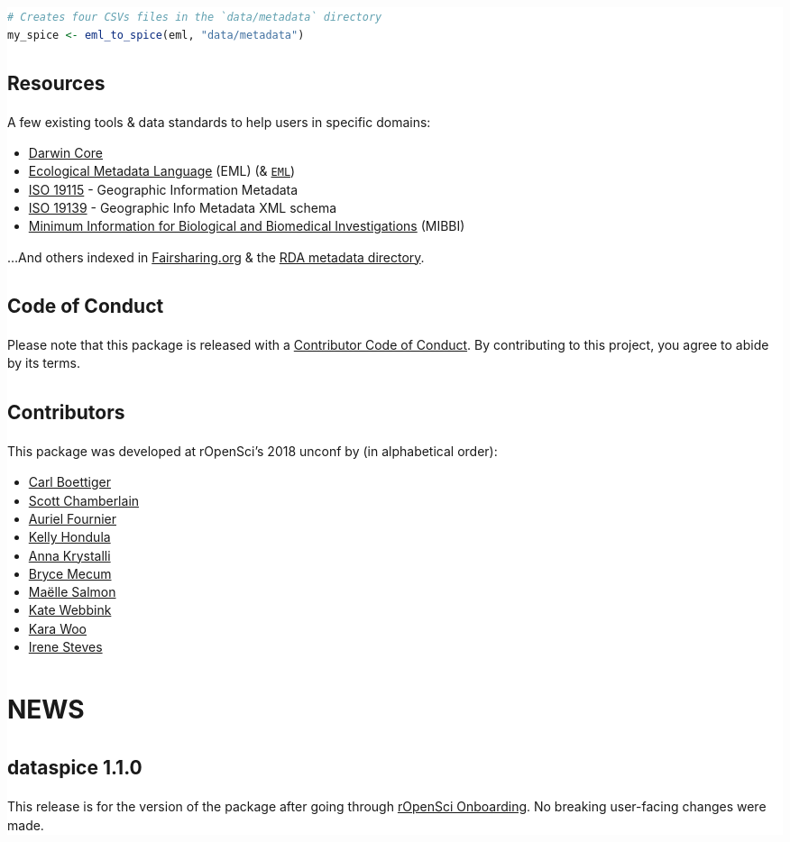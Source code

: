 ``` r
# Creates four CSVs files in the `data/metadata` directory
my_spice <- eml_to_spice(eml, "data/metadata")
```

## Resources

A few existing tools & data standards to help users in specific domains:

-   [Darwin Core](http://rs.tdwg.org/dwc/)
-   [Ecological Metadata
    Language](https://knb.ecoinformatics.org/#external//emlparser/docs/index.html)
    (EML) (& [`EML`](https://github.com/ropensci/EML))
-   [ISO 19115](https://www.iso.org/standard/53798.html) - Geographic
    Information Metadata
-   [ISO 19139](https://www.iso.org/standard/32557.html) - Geographic
    Info Metadata XML schema
-   [Minimum Information for Biological and Biomedical
    Investigations](https://fairsharing.org/collection/MIBBI) (MIBBI)

…And others indexed in [Fairsharing.org](https://fairsharing.org) & the
[RDA metadata
directory](http://rd-alliance.github.io/metadata-directory/standards/).

## Code of Conduct

Please note that this package is released with a [Contributor Code of
Conduct](https://ropensci.org/code-of-conduct/). By contributing to this
project, you agree to abide by its terms.

## Contributors

This package was developed at rOpenSci’s 2018 unconf by (in alphabetical
order):

-   [Carl Boettiger](https://github.com/cboettig)
-   [Scott Chamberlain](https://github.com/sckott)
-   [Auriel Fournier](https://github.com/aurielfournier)
-   [Kelly Hondula](https://github.com/khondula)
-   [Anna Krystalli](https://github.com/annakrystalli)
-   [Bryce Mecum](https://github.com/amoeba)
-   [Maëlle Salmon](https://github.com/maelle)
-   [Kate Webbink](https://github.com/magpiedin)
-   [Kara Woo](https://github.com/karawoo)
-   [Irene Steves](https://github.com/isteves)
# NEWS

## dataspice 1.1.0

This release is for the version of the package after going through [rOpenSci Onboarding](https://github.com/ropensci/software-review/issues/426).
No breaking user-facing changes were made.
